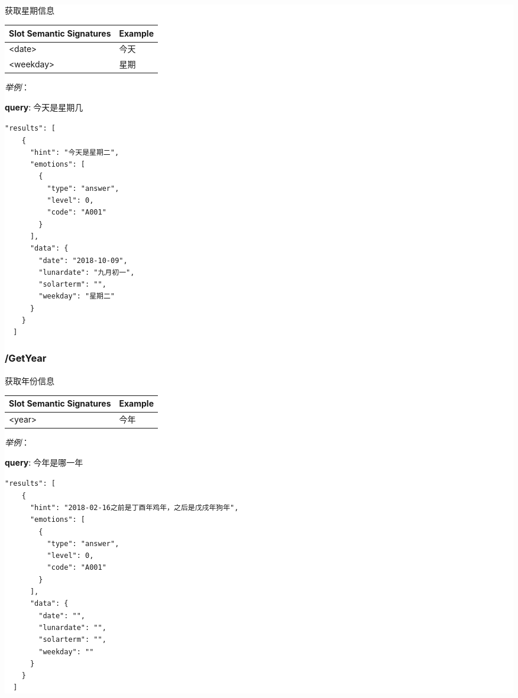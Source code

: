 获取星期信息

| **Slot Semantic Signatures** | **Example** |
| --- | --- |
| &lt;date&gt; | 今天 |
| &lt;weekday&gt; | 星期 |

_举例_：

**query**: 今天是星期几

```
"results": [
    {
      "hint": "今天是星期二",
      "emotions": [
        {
          "type": "answer",
          "level": 0,
          "code": "A001"
        }
      ],
      "data": {
        "date": "2018-10-09",
        "lunardate": "九月初一",
        "solarterm": "",
        "weekday": "星期二"
      }
    }
  ]
```

### \/GetYear

获取年份信息

| **Slot Semantic Signatures** | **Example** |
| --- | --- |
| &lt;year&gt; | 今年 |

_举例_：

**query**: 今年是哪一年

```
"results": [
    {
      "hint": "2018-02-16之前是丁酉年鸡年，之后是戊戌年狗年",
      "emotions": [
        {
          "type": "answer",
          "level": 0,
          "code": "A001"
        }
      ],
      "data": {
        "date": "",
        "lunardate": "",
        "solarterm": "",
        "weekday": ""
      }
    }
  ]
```
